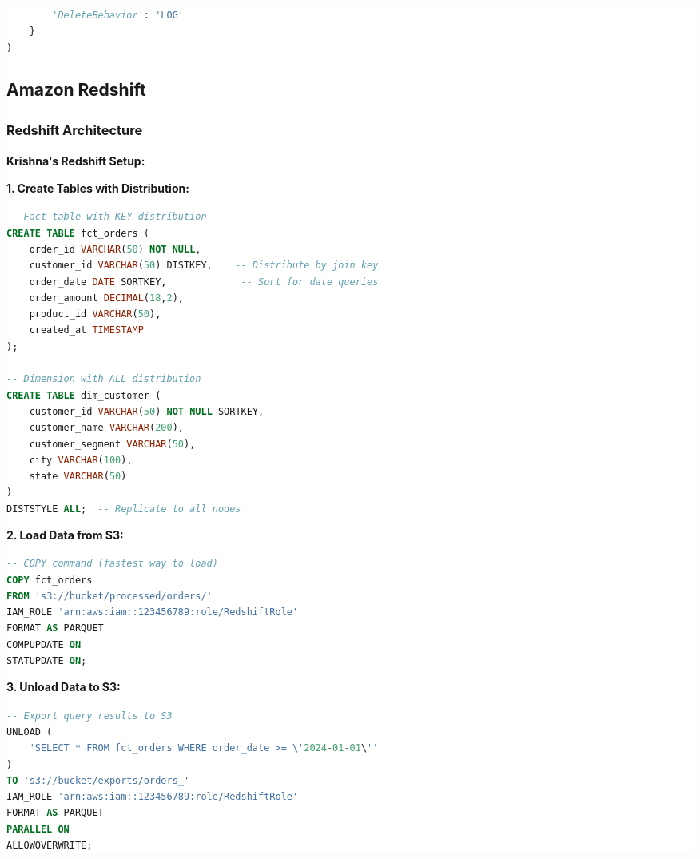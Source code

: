 ```python
        'DeleteBehavior': 'LOG'
    }
)
```

## Amazon Redshift

### Redshift Architecture
**Krishna's Redshift Setup:**

**1. Create Tables with Distribution:**
```sql
-- Fact table with KEY distribution
CREATE TABLE fct_orders (
    order_id VARCHAR(50) NOT NULL,
    customer_id VARCHAR(50) DISTKEY,    -- Distribute by join key
    order_date DATE SORTKEY,             -- Sort for date queries
    order_amount DECIMAL(18,2),
    product_id VARCHAR(50),
    created_at TIMESTAMP
);

-- Dimension with ALL distribution
CREATE TABLE dim_customer (
    customer_id VARCHAR(50) NOT NULL SORTKEY,
    customer_name VARCHAR(200),
    customer_segment VARCHAR(50),
    city VARCHAR(100),
    state VARCHAR(50)
)
DISTSTYLE ALL;  -- Replicate to all nodes
```

**2. Load Data from S3:**
```sql
-- COPY command (fastest way to load)
COPY fct_orders
FROM 's3://bucket/processed/orders/'
IAM_ROLE 'arn:aws:iam::123456789:role/RedshiftRole'
FORMAT AS PARQUET
COMPUPDATE ON
STATUPDATE ON;
```

**3. Unload Data to S3:**
```sql
-- Export query results to S3
UNLOAD (
    'SELECT * FROM fct_orders WHERE order_date >= \'2024-01-01\''
)
TO 's3://bucket/exports/orders_'
IAM_ROLE 'arn:aws:iam::123456789:role/RedshiftRole'
FORMAT AS PARQUET
PARALLEL ON
ALLOWOVERWRITE;
```
